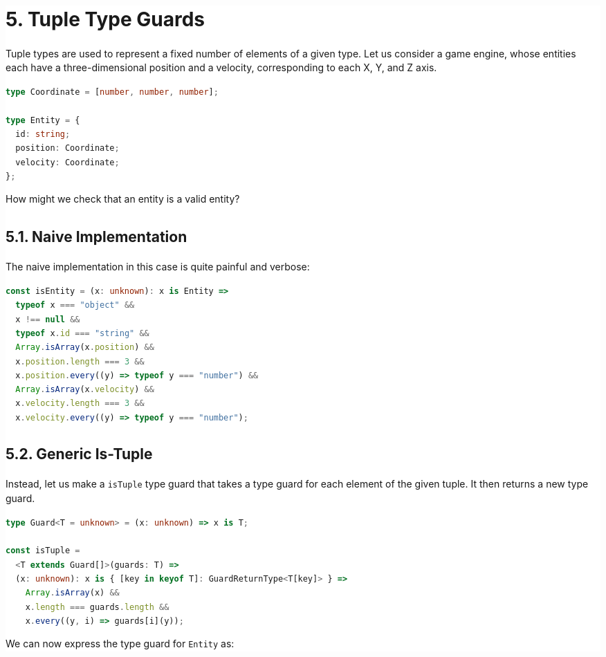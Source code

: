 # 5. Tuple Type Guards

Tuple types are used to represent a fixed number of elements of a given type. Let us consider a game engine, whose entities each have a three-dimensional position and a velocity, corresponding to each X, Y, and Z axis.

```ts
type Coordinate = [number, number, number];

type Entity = {
  id: string;
  position: Coordinate;
  velocity: Coordinate;
};
```

How might we check that an entity is a valid entity?

## 5.1. Naive Implementation

The naive implementation in this case is quite painful and verbose:

```ts
const isEntity = (x: unknown): x is Entity =>
  typeof x === "object" &&
  x !== null &&
  typeof x.id === "string" &&
  Array.isArray(x.position) &&
  x.position.length === 3 &&
  x.position.every((y) => typeof y === "number") &&
  Array.isArray(x.velocity) &&
  x.velocity.length === 3 &&
  x.velocity.every((y) => typeof y === "number");
```

## 5.2. Generic Is-Tuple

Instead, let us make a `isTuple` type guard that takes a type guard for each element of the given tuple. It then returns a new type guard.

```ts
type Guard<T = unknown> = (x: unknown) => x is T;

const isTuple =
  <T extends Guard[]>(guards: T) =>
  (x: unknown): x is { [key in keyof T]: GuardReturnType<T[key]> } =>
    Array.isArray(x) &&
    x.length === guards.length &&
    x.every((y, i) => guards[i](y));
```

We can now express the type guard for `Entity` as:

